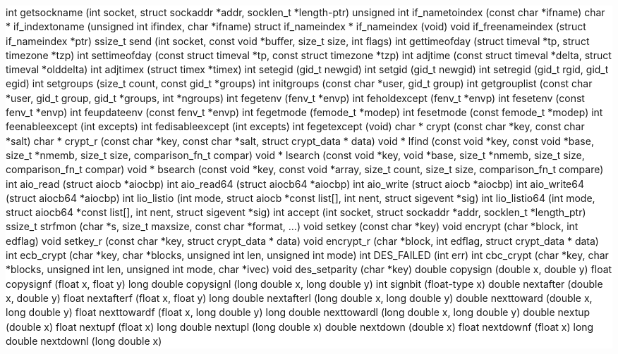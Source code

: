 int getsockname (int socket, struct sockaddr *addr, socklen_t *length-ptr)
unsigned int if_nametoindex (const char *ifname)
char * if_indextoname (unsigned int ifindex, char *ifname)
struct if_nameindex * if_nameindex (void)
void if_freenameindex (struct if_nameindex *ptr)
ssize_t send (int socket, const void *buffer, size_t size, int flags)
int gettimeofday (struct timeval *tp, struct timezone *tzp)
int settimeofday (const struct timeval *tp, const struct timezone *tzp)
int adjtime (const struct timeval *delta, struct timeval *olddelta)
int adjtimex (struct timex *timex)
int setegid (gid_t newgid)
int setgid (gid_t newgid)
int setregid (gid_t rgid, gid_t egid)
int setgroups (size_t count, const gid_t *groups)
int initgroups (const char *user, gid_t group)
int getgrouplist (const char *user, gid_t group, gid_t *groups, int *ngroups)
int fegetenv (fenv_t *envp)
int feholdexcept (fenv_t *envp)
int fesetenv (const fenv_t *envp)
int feupdateenv (const fenv_t *envp)
int fegetmode (femode_t *modep)
int fesetmode (const femode_t *modep)
int feenableexcept (int excepts)
int fedisableexcept (int excepts)
int fegetexcept (void)
char * crypt (const char *key, const char *salt)
char * crypt_r (const char *key, const char *salt, struct crypt_data * data)
void * lfind (const void *key, const void *base, size_t *nmemb, size_t size, comparison_fn_t compar)
void * lsearch (const void *key, void *base, size_t *nmemb, size_t size, comparison_fn_t compar)
void * bsearch (const void *key, const void *array, size_t count, size_t size, comparison_fn_t compare)
int aio_read (struct aiocb *aiocbp)
int aio_read64 (struct aiocb64 *aiocbp)
int aio_write (struct aiocb *aiocbp)
int aio_write64 (struct aiocb64 *aiocbp)
int lio_listio (int mode, struct aiocb *const list[], int nent, struct sigevent *sig)
int lio_listio64 (int mode, struct aiocb64 *const list[], int nent, struct sigevent *sig)
int accept (int socket, struct sockaddr *addr, socklen_t *length_ptr)
ssize_t strfmon (char *s, size_t maxsize, const char *format, ...)
void setkey (const char *key)
void encrypt (char *block, int edflag)
void setkey_r (const char *key, struct crypt_data * data)
void encrypt_r (char *block, int edflag, struct crypt_data * data)
int ecb_crypt (char *key, char *blocks, unsigned int len, unsigned int mode)
int DES_FAILED (int err)
int cbc_crypt (char *key, char *blocks, unsigned int len, unsigned int mode, char *ivec)
void des_setparity (char *key)
double copysign (double x, double y)
float copysignf (float x, float y)
long double copysignl (long double x, long double y)
int signbit (float-type x)
double nextafter (double x, double y)
float nextafterf (float x, float y)
long double nextafterl (long double x, long double y)
double nexttoward (double x, long double y)
float nexttowardf (float x, long double y)
long double nexttowardl (long double x, long double y)
double nextup (double x)
float nextupf (float x)
long double nextupl (long double x)
double nextdown (double x)
float nextdownf (float x)
long double nextdownl (long double x)